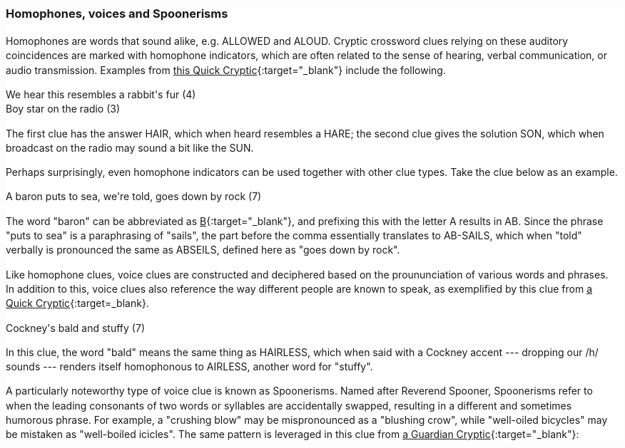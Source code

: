 
### Homophones, voices and Spoonerisms

Homophones are words that sound alike, e.g. ALLOWED and ALOUD. Cryptic crossword clues relying on these auditory coincidences are marked with homophone indicators, which are often related to the sense of hearing, verbal communication, or audio transmission. Examples from [this Quick Cryptic](https://www.theguardian.com/crosswords/quick-cryptic/23){:target="_blank"} include the following.

<div class="newspaper-cutout">
    <div class="newspaper-cutout-row">
        <span class="wp">We hear this resembles a rabbit</span>'s
        <span class="def">fur</span> (4)
    </div>
    <div class="newspaper-cutout-row">
        <span class="def">Boy</span>
        <span class="wp">star on the radio</span> (3)
    </div>
</div>

The first clue has the answer HAIR, which when heard resembles a HARE; the second clue gives the solution SON, which when broadcast on the radio may sound a bit like the SUN.

Perhaps surprisingly, even homophone indicators can be used together with other clue types. Take the clue below as an example.

<div class="newspaper-cutout">
    <div class="newspaper-cutout-row">
        <span class="wp">A baron puts to sea, we're told</span>,
        <span class="def">goes down by rock</span> (7)
    </div>
</div>

The word "baron" can be abbreviated as [B](https://en.wiktionary.org/wiki/B.){:target="_blank"}, and prefixing this with the letter A results in AB. Since the phrase "puts to sea" is a paraphrasing of "sails", the part before the comma essentially translates to AB-SAILS, which when "told" verbally is pronounced the same as ABSEILS, defined here as "goes down by rock".

Like homophone clues, voice clues are constructed and deciphered based on the proununciation of various words and phrases. In addition to this, voice clues also reference the way different people are known to speak, as exemplified by this clue from [a Quick Cryptic](https://www.theguardian.com/crosswords/quick-cryptic/10){:target=_blank}.

<div class="newspaper-cutout">
    <div class="newspaper-cutout-row">
        <span class="wp">Cockney's bald</span> and
        <span class="def">stuffy</span> (7)
    </div>
</div>

In this clue, the word "bald" means the same thing as HAIRLESS, which when said with a Cockney accent --- dropping our /h/ sounds --- renders itself homophonous to AIRLESS, another word for "stuffy".

A particularly noteworthy type of voice clue is known as Spoonerisms. Named after Reverend Spooner, Spoonerisms refer to when the leading consonants of two words or syllables are accidentally swapped, resulting in a different and sometimes humorous phrase. For example, a "crushing blow" may be mispronounced as a "blushing crow", while "well-oiled bicycles" may be mistaken as "well-boiled icicles". The same pattern is leveraged in this clue from [a Guardian Cryptic](https://www.theguardian.com/crosswords/cryptic/29680){:target="_blank"}:
